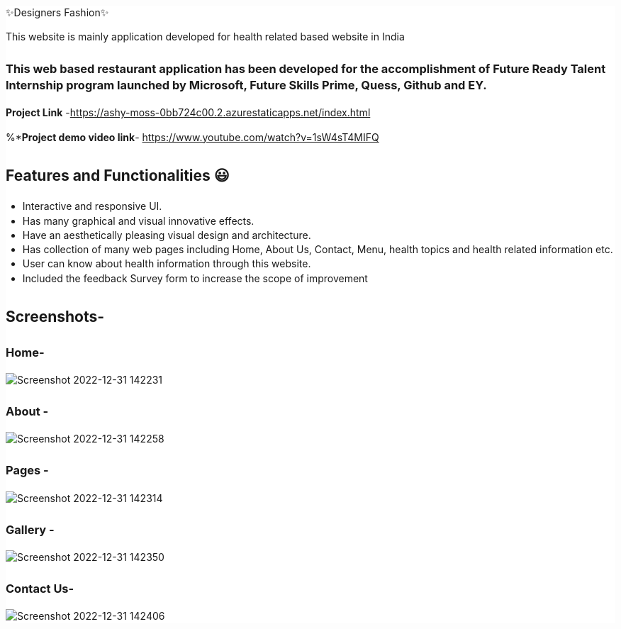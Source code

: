 ✨Designers Fashion✨


This website is mainly application developed for health related based website in India
### This web based restaurant application has been developed for the accomplishment of Future Ready Talent Internship program launched by Microsoft, Future Skills Prime, Quess, Github and EY.

**Project Link** -https://ashy-moss-0bb724c00.2.azurestaticapps.net/index.html

%***Project demo video link**- https://www.youtube.com/watch?v=1sW4sT4MIFQ

## Features and Functionalities 😃

- Interactive and responsive UI.
- Has many graphical and visual innovative effects.
- Have an aesthetically pleasing visual design and architecture.
- Has collection of many web pages including Home, About Us, Contact, Menu, health topics and health related information etc.
- User can know about health information through this website.
- Included the feedback Survey form to increase the scope of improvement 

## Screenshots-

### Home-

<img width="942" alt="Screenshot 2022-12-31 142231" src="https://user-images.githubusercontent.com/116439788/210131105-e880e9db-48cd-403c-8c6d-e2b651aa8bbd.png">


### About -

<img width="954" alt="Screenshot 2022-12-31 142258" src="https://user-images.githubusercontent.com/116439788/210131110-9279850e-87a1-4993-83d6-f9079985e876.png">


### Pages -

<img width="948" alt="Screenshot 2022-12-31 142314" src="https://user-images.githubusercontent.com/116439788/210131123-77af6fc0-477e-4a2d-a28e-8b967425754c.png">


### Gallery -
 
 <img width="934" alt="Screenshot 2022-12-31 142350" src="https://user-images.githubusercontent.com/116439788/210131124-2660ddcf-3cfa-4ca7-8fc3-5f7c6306224c.png">

 


### Contact Us-


<img width="901" alt="Screenshot 2022-12-31 142406" src="https://user-images.githubusercontent.com/116439788/210131133-3c2d8bad-db82-40dd-bca3-8302551bd5ce.png">

